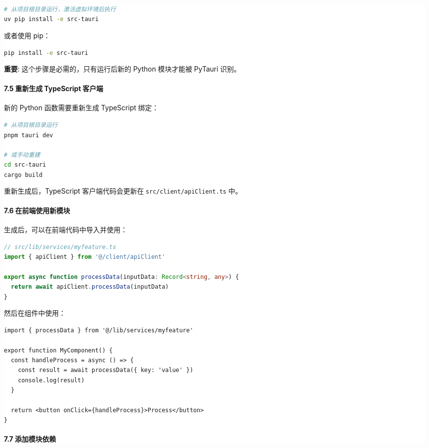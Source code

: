 ```bash
# 从项目根目录运行，激活虚拟环境后执行
uv pip install -e src-tauri
```

或者使用 pip：

```bash
pip install -e src-tauri
```

**重要**: 这个步骤是必需的，只有运行后新的 Python 模块才能被 PyTauri 识别。

#### 7.5 重新生成 TypeScript 客户端

新的 Python 函数需要重新生成 TypeScript 绑定：

```bash
# 从项目根目录运行
pnpm tauri dev

# 或手动重建
cd src-tauri
cargo build
```

重新生成后，TypeScript 客户端代码会更新在 `src/client/apiClient.ts` 中。

#### 7.6 在前端使用新模块

生成后，可以在前端代码中导入并使用：

```typescript
// src/lib/services/myfeature.ts
import { apiClient } from '@/client/apiClient'

export async function processData(inputData: Record<string, any>) {
  return await apiClient.processData(inputData)
}
```

然后在组件中使用：

```tsx
import { processData } from '@/lib/services/myfeature'

export function MyComponent() {
  const handleProcess = async () => {
    const result = await processData({ key: 'value' })
    console.log(result)
  }

  return <button onClick={handleProcess}>Process</button>
}
```

#### 7.7 添加模块依赖
